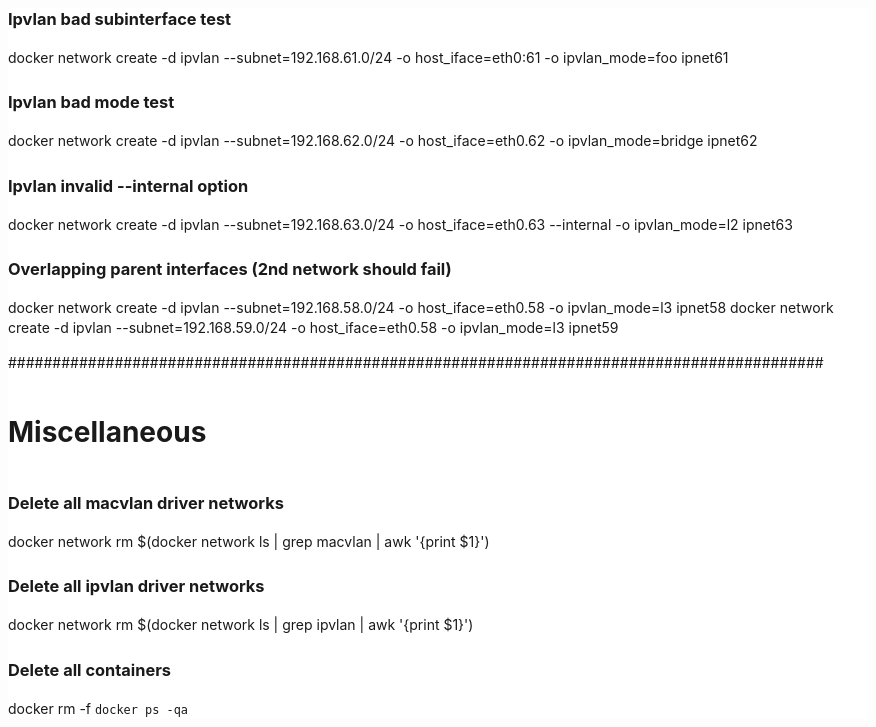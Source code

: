 ### Ipvlan bad subinterface test
docker network create -d ipvlan --subnet=192.168.61.0/24 -o host_iface=eth0:61 -o ipvlan_mode=foo ipnet61

### Ipvlan bad mode test
docker network create -d ipvlan --subnet=192.168.62.0/24 -o host_iface=eth0.62 -o ipvlan_mode=bridge ipnet62

### Ipvlan invalid --internal option
docker network create -d ipvlan --subnet=192.168.63.0/24 -o host_iface=eth0.63 --internal -o ipvlan_mode=l2 ipnet63

### Overlapping parent interfaces (2nd network should fail)
docker network create -d ipvlan --subnet=192.168.58.0/24 -o host_iface=eth0.58 -o ipvlan_mode=l3 ipnet58
docker network create -d ipvlan --subnet=192.168.59.0/24 -o host_iface=eth0.58 -o ipvlan_mode=l3 ipnet59


############################################################################################
# Miscellaneous
#
#
### Delete all macvlan driver networks
docker network rm $(docker network ls | grep macvlan | awk '{print $1}')

### Delete all ipvlan driver networks
docker network rm $(docker network ls | grep ipvlan | awk '{print $1}')

### Delete all containers
docker rm  -f `docker ps -qa`